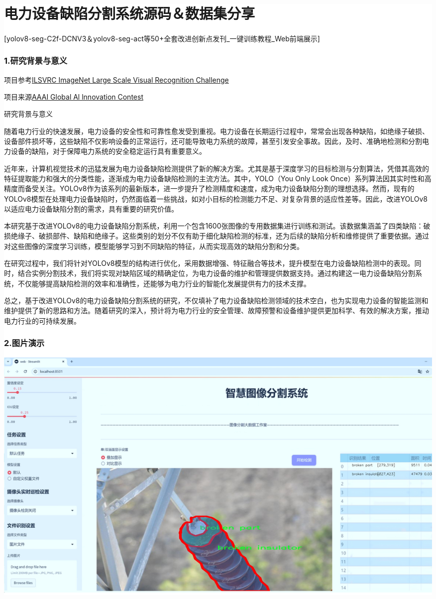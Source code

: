 # 电力设备缺陷分割系统源码＆数据集分享
 [yolov8-seg-C2f-DCNV3＆yolov8-seg-act等50+全套改进创新点发刊_一键训练教程_Web前端展示]

### 1.研究背景与意义

项目参考[ILSVRC ImageNet Large Scale Visual Recognition Challenge](https://gitee.com/YOLOv8_YOLOv11_Segmentation_Studio/projects)

项目来源[AAAI Global Al lnnovation Contest](https://kdocs.cn/l/cszuIiCKVNis)

研究背景与意义

随着电力行业的快速发展，电力设备的安全性和可靠性愈发受到重视。电力设备在长期运行过程中，常常会出现各种缺陷，如绝缘子破损、设备部件损坏等，这些缺陷不仅影响设备的正常运行，还可能导致电力系统的故障，甚至引发安全事故。因此，及时、准确地检测和分割电力设备的缺陷，对于保障电力系统的安全稳定运行具有重要意义。

近年来，计算机视觉技术的迅猛发展为电力设备缺陷检测提供了新的解决方案。尤其是基于深度学习的目标检测与分割算法，凭借其高效的特征提取能力和强大的分类性能，逐渐成为电力设备缺陷检测的主流方法。其中，YOLO（You Only Look Once）系列算法因其实时性和高精度而备受关注。YOLOv8作为该系列的最新版本，进一步提升了检测精度和速度，成为电力设备缺陷分割的理想选择。然而，现有的YOLOv8模型在处理电力设备缺陷时，仍然面临着一些挑战，如对小目标的检测能力不足、对复杂背景的适应性差等。因此，改进YOLOv8以适应电力设备缺陷分割的需求，具有重要的研究价值。

本研究基于改进YOLOv8的电力设备缺陷分割系统，利用一个包含1600张图像的专用数据集进行训练和测试。该数据集涵盖了四类缺陷：破损绝缘子、破损部件、缺陷和绝缘子。这些类别的划分不仅有助于细化缺陷检测的标准，还为后续的缺陷分析和维修提供了重要依据。通过对这些图像的深度学习训练，模型能够学习到不同缺陷的特征，从而实现高效的缺陷分割和分类。

在研究过程中，我们将针对YOLOv8模型的结构进行优化，采用数据增强、特征融合等技术，提升模型在电力设备缺陷检测中的表现。同时，结合实例分割技术，我们将实现对缺陷区域的精确定位，为电力设备的维护和管理提供数据支持。通过构建这一电力设备缺陷分割系统，不仅能够提高缺陷检测的效率和准确性，还能够为电力行业的智能化发展提供有力的技术支撑。

总之，基于改进YOLOv8的电力设备缺陷分割系统的研究，不仅填补了电力设备缺陷检测领域的技术空白，也为实现电力设备的智能监测和维护提供了新的思路和方法。随着研究的深入，预计将为电力行业的安全管理、故障预警和设备维护提供更加科学、有效的解决方案，推动电力行业的可持续发展。

### 2.图片演示

![1.png](1.png)
